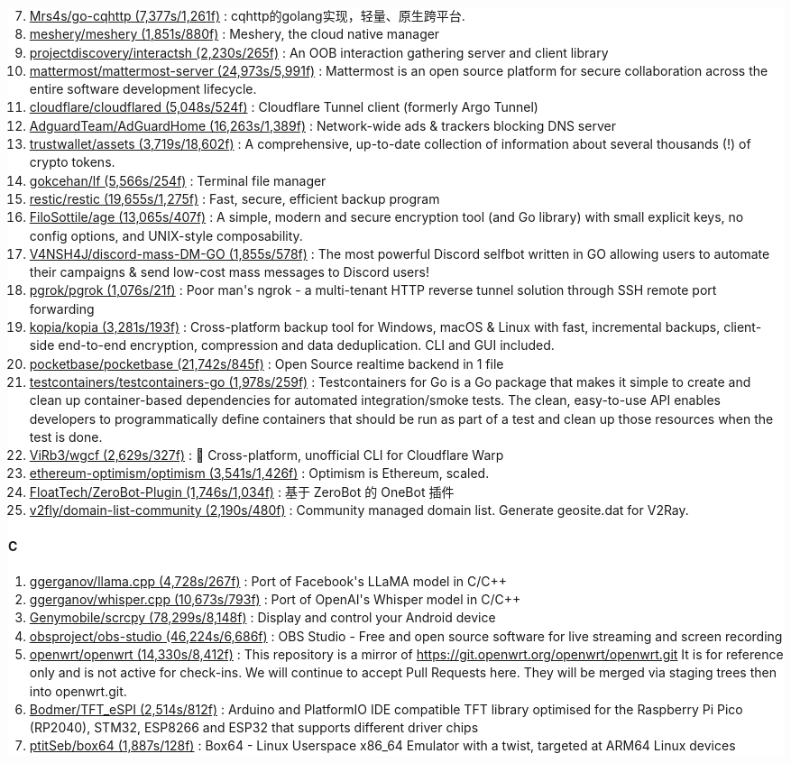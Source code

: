 7. [Mrs4s/go-cqhttp (7,377s/1,261f)](https://github.com/Mrs4s/go-cqhttp) : cqhttp的golang实现，轻量、原生跨平台.
8. [meshery/meshery (1,851s/880f)](https://github.com/meshery/meshery) : Meshery, the cloud native manager
9. [projectdiscovery/interactsh (2,230s/265f)](https://github.com/projectdiscovery/interactsh) : An OOB interaction gathering server and client library
10. [mattermost/mattermost-server (24,973s/5,991f)](https://github.com/mattermost/mattermost-server) : Mattermost is an open source platform for secure collaboration across the entire software development lifecycle.
11. [cloudflare/cloudflared (5,048s/524f)](https://github.com/cloudflare/cloudflared) : Cloudflare Tunnel client (formerly Argo Tunnel)
12. [AdguardTeam/AdGuardHome (16,263s/1,389f)](https://github.com/AdguardTeam/AdGuardHome) : Network-wide ads & trackers blocking DNS server
13. [trustwallet/assets (3,719s/18,602f)](https://github.com/trustwallet/assets) : A comprehensive, up-to-date collection of information about several thousands (!) of crypto tokens.
14. [gokcehan/lf (5,566s/254f)](https://github.com/gokcehan/lf) : Terminal file manager
15. [restic/restic (19,655s/1,275f)](https://github.com/restic/restic) : Fast, secure, efficient backup program
16. [FiloSottile/age (13,065s/407f)](https://github.com/FiloSottile/age) : A simple, modern and secure encryption tool (and Go library) with small explicit keys, no config options, and UNIX-style composability.
17. [V4NSH4J/discord-mass-DM-GO (1,855s/578f)](https://github.com/V4NSH4J/discord-mass-DM-GO) : The most powerful Discord selfbot written in GO allowing users to automate their campaigns & send low-cost mass messages to Discord users!
18. [pgrok/pgrok (1,076s/21f)](https://github.com/pgrok/pgrok) : Poor man's ngrok - a multi-tenant HTTP reverse tunnel solution through SSH remote port forwarding
19. [kopia/kopia (3,281s/193f)](https://github.com/kopia/kopia) : Cross-platform backup tool for Windows, macOS & Linux with fast, incremental backups, client-side end-to-end encryption, compression and data deduplication. CLI and GUI included.
20. [pocketbase/pocketbase (21,742s/845f)](https://github.com/pocketbase/pocketbase) : Open Source realtime backend in 1 file
21. [testcontainers/testcontainers-go (1,978s/259f)](https://github.com/testcontainers/testcontainers-go) : Testcontainers for Go is a Go package that makes it simple to create and clean up container-based dependencies for automated integration/smoke tests. The clean, easy-to-use API enables developers to programmatically define containers that should be run as part of a test and clean up those resources when the test is done.
22. [ViRb3/wgcf (2,629s/327f)](https://github.com/ViRb3/wgcf) : 🚤 Cross-platform, unofficial CLI for Cloudflare Warp
23. [ethereum-optimism/optimism (3,541s/1,426f)](https://github.com/ethereum-optimism/optimism) : Optimism is Ethereum, scaled.
24. [FloatTech/ZeroBot-Plugin (1,746s/1,034f)](https://github.com/FloatTech/ZeroBot-Plugin) : 基于 ZeroBot 的 OneBot 插件
25. [v2fly/domain-list-community (2,190s/480f)](https://github.com/v2fly/domain-list-community) : Community managed domain list. Generate geosite.dat for V2Ray.

#### C
1. [ggerganov/llama.cpp (4,728s/267f)](https://github.com/ggerganov/llama.cpp) : Port of Facebook's LLaMA model in C/C++
2. [ggerganov/whisper.cpp (10,673s/793f)](https://github.com/ggerganov/whisper.cpp) : Port of OpenAI's Whisper model in C/C++
3. [Genymobile/scrcpy (78,299s/8,148f)](https://github.com/Genymobile/scrcpy) : Display and control your Android device
4. [obsproject/obs-studio (46,224s/6,686f)](https://github.com/obsproject/obs-studio) : OBS Studio - Free and open source software for live streaming and screen recording
5. [openwrt/openwrt (14,330s/8,412f)](https://github.com/openwrt/openwrt) : This repository is a mirror of https://git.openwrt.org/openwrt/openwrt.git It is for reference only and is not active for check-ins. We will continue to accept Pull Requests here. They will be merged via staging trees then into openwrt.git.
6. [Bodmer/TFT_eSPI (2,514s/812f)](https://github.com/Bodmer/TFT_eSPI) : Arduino and PlatformIO IDE compatible TFT library optimised for the Raspberry Pi Pico (RP2040), STM32, ESP8266 and ESP32 that supports different driver chips
7. [ptitSeb/box64 (1,887s/128f)](https://github.com/ptitSeb/box64) : Box64 - Linux Userspace x86_64 Emulator with a twist, targeted at ARM64 Linux devices